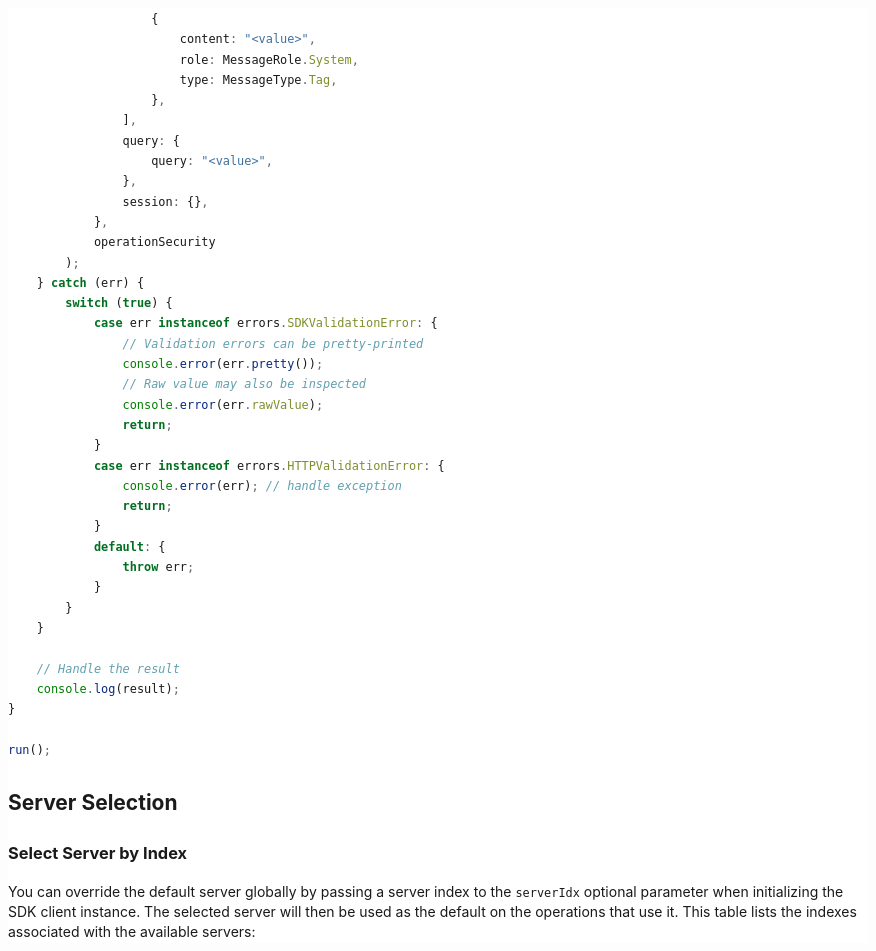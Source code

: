 ```typescript
                    {
                        content: "<value>",
                        role: MessageRole.System,
                        type: MessageType.Tag,
                    },
                ],
                query: {
                    query: "<value>",
                },
                session: {},
            },
            operationSecurity
        );
    } catch (err) {
        switch (true) {
            case err instanceof errors.SDKValidationError: {
                // Validation errors can be pretty-printed
                console.error(err.pretty());
                // Raw value may also be inspected
                console.error(err.rawValue);
                return;
            }
            case err instanceof errors.HTTPValidationError: {
                console.error(err); // handle exception
                return;
            }
            default: {
                throw err;
            }
        }
    }

    // Handle the result
    console.log(result);
}

run();

```



## Server Selection

### Select Server by Index

You can override the default server globally by passing a server index to the `serverIdx` optional parameter when initializing the SDK client instance. The selected server will then be used as the default on the operations that use it. This table lists the indexes associated with the available servers:
